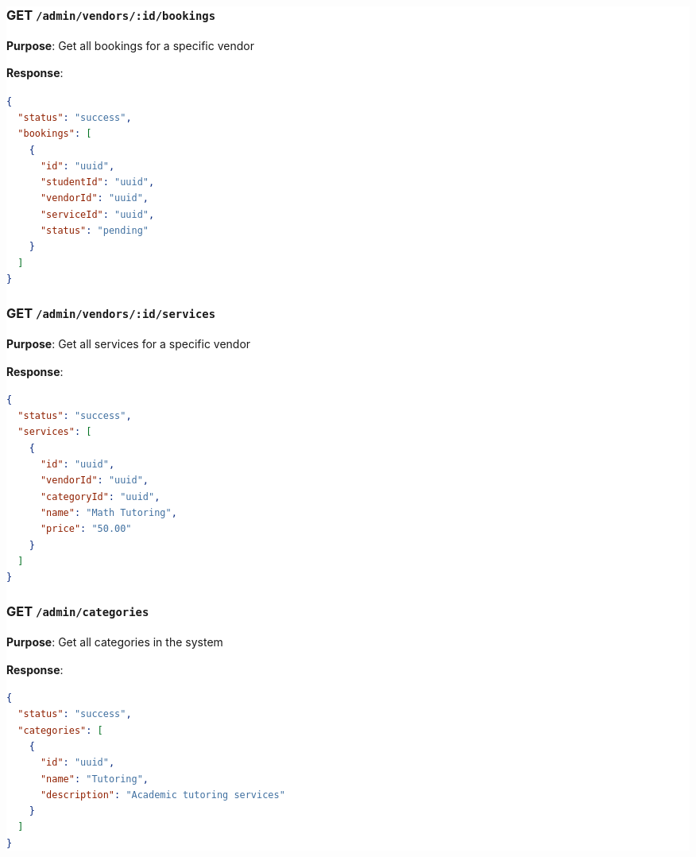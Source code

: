 ### GET `/admin/vendors/:id/bookings`
**Purpose**: Get all bookings for a specific vendor

**Response**:
```json
{
  "status": "success",
  "bookings": [
    {
      "id": "uuid",
      "studentId": "uuid",
      "vendorId": "uuid",
      "serviceId": "uuid",
      "status": "pending"
    }
  ]
}
```

### GET `/admin/vendors/:id/services`
**Purpose**: Get all services for a specific vendor

**Response**:
```json
{
  "status": "success",
  "services": [
    {
      "id": "uuid",
      "vendorId": "uuid",
      "categoryId": "uuid",
      "name": "Math Tutoring",
      "price": "50.00"
    }
  ]
}
```

### GET `/admin/categories`
**Purpose**: Get all categories in the system

**Response**:
```json
{
  "status": "success",
  "categories": [
    {
      "id": "uuid",
      "name": "Tutoring",
      "description": "Academic tutoring services"
    }
  ]
}
```
